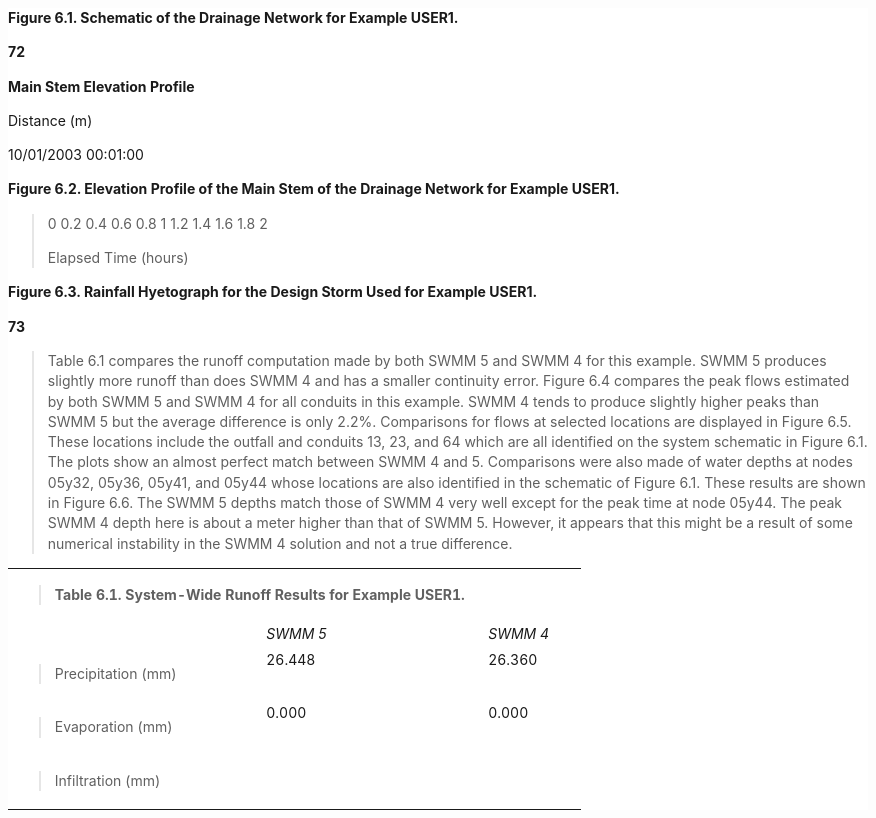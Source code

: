 **Figure 6.1. Schematic of the Drainage Network for Example USER1.**

**72**

**Main Stem Elevation Profile**

Distance (m)

10/01/2003 00:01:00

**Figure 6.2. Elevation Profile of the Main Stem of the Drainage Network for Example USER1.**

> 0 0.2 0.4 0.6 0.8 1 1.2 1.4 1.6 1.8 2
>
> Elapsed Time (hours)

**Figure 6.3. Rainfall Hyetograph for the Design Storm Used for Example USER1.**

**73**

> Table 6.1 compares the runoff computation made by both SWMM 5 and SWMM 4 for this example. SWMM 5 produces slightly more runoff than does SWMM 4 and has a smaller continuity error. Figure 6.4 compares the peak flows estimated by both SWMM 5 and SWMM 4 for all conduits in this example. SWMM 4 tends to produce slightly higher peaks than SWMM 5 but the average difference is only 2.2%. Comparisons for flows at selected locations are displayed in Figure 6.5. These locations include the outfall and conduits 13, 23, and 64 which are all identified on the system schematic in Figure 6.1. The plots show an almost perfect match between SWMM 4 and 5. Comparisons were also made of water depths at nodes 05y32, 05y36, 05y41, and 05y44 whose locations are also identified in the schematic of Figure 6.1. These results are shown in Figure 6.6. The SWMM 5 depths match those of SWMM 4 very well except for the peak time at node 05y44. The peak SWMM 4 depth here is about a meter higher than that of SWMM 5. However, it appears that this might be a result of some numerical instability in the SWMM 4 solution and not a true difference.

<table>
<colgroup>
<col style="width: 43%" />
<col style="width: 38%" />
<col style="width: 17%" />
</colgroup>
<tbody>
<tr class="odd">
<td colspan="2"><blockquote>
<p><strong>Table 6.1. System-Wide Runoff Results for Example USER1.</strong></p>
</blockquote></td>
<td></td>
</tr>
<tr class="even">
<td></td>
<td><em>SWMM 5</em></td>
<td><em>SWMM 4</em></td>
</tr>
<tr class="odd">
<td><blockquote>
<p>Precipitation (mm)</p>
</blockquote></td>
<td>26.448</td>
<td>26.360</td>
</tr>
<tr class="even">
<td><blockquote>
<p>Evaporation (mm)</p>
</blockquote></td>
<td>0.000</td>
<td>0.000</td>
</tr>
<tr class="odd">
<td><blockquote>
<p>Infiltration (mm)</p>